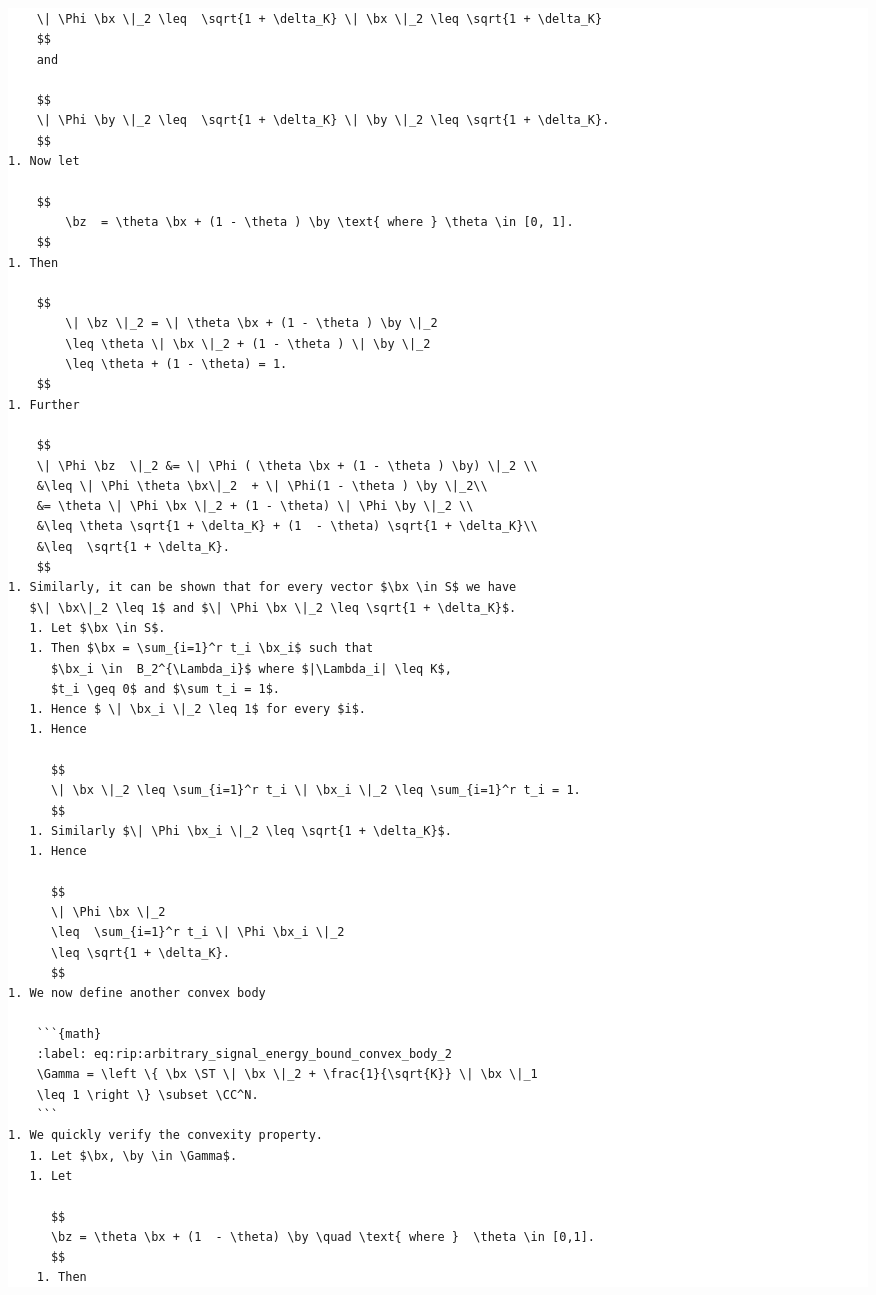 ````{prf:proof}
    \| \Phi \bx \|_2 \leq  \sqrt{1 + \delta_K} \| \bx \|_2 \leq \sqrt{1 + \delta_K}
    $$
    and

    $$
    \| \Phi \by \|_2 \leq  \sqrt{1 + \delta_K} \| \by \|_2 \leq \sqrt{1 + \delta_K}.
    $$
1. Now let 

    $$
        \bz  = \theta \bx + (1 - \theta ) \by \text{ where } \theta \in [0, 1].
    $$
1. Then 

    $$
        \| \bz \|_2 = \| \theta \bx + (1 - \theta ) \by \|_2 
        \leq \theta \| \bx \|_2 + (1 - \theta ) \| \by \|_2
        \leq \theta + (1 - \theta) = 1.
    $$
1. Further

    $$
    \| \Phi \bz  \|_2 &= \| \Phi ( \theta \bx + (1 - \theta ) \by) \|_2 \\
    &\leq \| \Phi \theta \bx\|_2  + \| \Phi(1 - \theta ) \by \|_2\\
    &= \theta \| \Phi \bx \|_2 + (1 - \theta) \| \Phi \by \|_2 \\
    &\leq \theta \sqrt{1 + \delta_K} + (1  - \theta) \sqrt{1 + \delta_K}\\
    &\leq  \sqrt{1 + \delta_K}.
    $$
1. Similarly, it can be shown that for every vector $\bx \in S$ we have
   $\| \bx\|_2 \leq 1$ and $\| \Phi \bx \|_2 \leq \sqrt{1 + \delta_K}$.
   1. Let $\bx \in S$.
   1. Then $\bx = \sum_{i=1}^r t_i \bx_i$ such that
      $\bx_i \in  B_2^{\Lambda_i}$ where $|\Lambda_i| \leq K$,
      $t_i \geq 0$ and $\sum t_i = 1$.
   1. Hence $ \| \bx_i \|_2 \leq 1$ for every $i$.
   1. Hence 

      $$
      \| \bx \|_2 \leq \sum_{i=1}^r t_i \| \bx_i \|_2 \leq \sum_{i=1}^r t_i = 1.
      $$
   1. Similarly $\| \Phi \bx_i \|_2 \leq \sqrt{1 + \delta_K}$.
   1. Hence 

      $$
      \| \Phi \bx \|_2 
      \leq  \sum_{i=1}^r t_i \| \Phi \bx_i \|_2
      \leq \sqrt{1 + \delta_K}.
      $$
1. We now define another convex body 

    ```{math}
    :label: eq:rip:arbitrary_signal_energy_bound_convex_body_2
    \Gamma = \left \{ \bx \ST \| \bx \|_2 + \frac{1}{\sqrt{K}} \| \bx \|_1 
    \leq 1 \right \} \subset \CC^N.
    ```
1. We quickly verify the convexity property.
   1. Let $\bx, \by \in \Gamma$.
   1. Let 
      
      $$
      \bz = \theta \bx + (1  - \theta) \by \quad \text{ where }  \theta \in [0,1].
      $$
    1. Then 
````